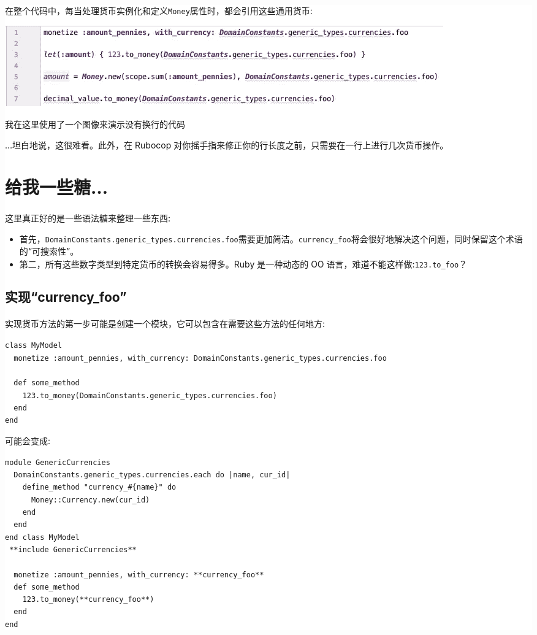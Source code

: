 在整个代码中，每当处理货币实例化和定义`Money`属性时，都会引用这些通用货币:

![](img/c4297fd9ebd0b8d7eebd3a608d7e06c8.png)

我在这里使用了一个图像来演示没有换行的代码

…坦白地说，这很难看。此外，在 Rubocop 对你摇手指来修正你的行长度之前，只需要在一行上进行几次货币操作。

# 给我一些糖…

这里真正好的是一些语法糖来整理一些东西:

*   首先，`DomainConstants.generic_types.currencies.foo`需要更加简洁。`currency_foo`将会很好地解决这个问题，同时保留这个术语的“可搜索性”。
*   第二，所有这些数字类型到特定货币的转换会容易得多。Ruby 是一种动态的 OO 语言，难道不能这样做:`123.to_foo`？

## 实现“currency_foo”

实现货币方法的第一步可能是创建一个模块，它可以包含在需要这些方法的任何地方:

```
class MyModel
  monetize :amount_pennies, with_currency: DomainConstants.generic_types.currencies.foo

  def some_method
    123.to_money(DomainConstants.generic_types.currencies.foo)
  end
end
```

可能会变成:

```
module GenericCurrencies
  DomainConstants.generic_types.currencies.each do |name, cur_id|
    define_method "currency_#{name}" do
      Money::Currency.new(cur_id)
    end
  end
end class MyModel
 **include GenericCurrencies**

  monetize :amount_pennies, with_currency: **currency_foo**
  def some_method
    123.to_money(**currency_foo**)
  end
end
```
